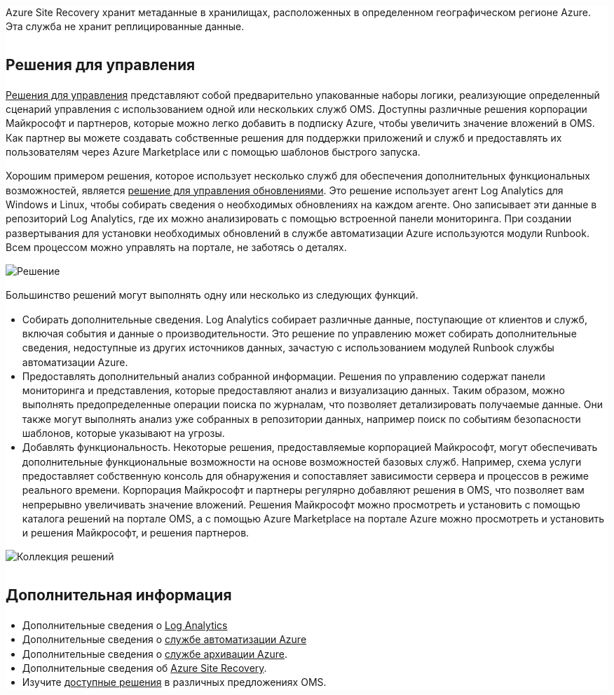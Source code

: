 
Azure Site Recovery хранит метаданные в хранилищах, расположенных в определенном географическом регионе Azure. Эта служба не хранит реплицированные данные.

## <a name="management-solutions"></a>Решения для управления
[Решения для управления](operations-management-suite-solutions.md) представляют собой предварительно упакованные наборы логики, реализующие определенный сценарий управления с использованием одной или нескольких служб OMS.  Доступны различные решения корпорации Майкрософт и партнеров, которые можно легко добавить в подписку Azure, чтобы увеличить значение вложений в OMS.  Как партнер вы можете создавать собственные решения для поддержки приложений и служб и предоставлять их пользователям через Azure Marketplace или c помощью шаблонов быстрого запуска.

Хорошим примером решения, которое использует несколько служб для обеспечения дополнительных функциональных возможностей, является [решение для управления обновлениями](oms-solution-update-management.md).  Это решение использует агент Log Analytics для Windows и Linux, чтобы собирать сведения о необходимых обновлениях на каждом агенте.  Оно записывает эти данные в репозиторий Log Analytics, где их можно анализировать с помощью встроенной панели мониторинга.  При создании развертывания для установки необходимых обновлений в службе автоматизации Azure используются модули Runbook.  Всем процессом можно управлять на портале, не заботясь о деталях.

![Решение](media/operations-management-suite-overview/overview-solution.png)

Большинство решений могут выполнять одну или несколько из следующих функций.

- Собирать дополнительные сведения.  Log Analytics собирает различные данные, поступающие от клиентов и служб, включая события и данные о производительности.  Это решение по управлению может собирать дополнительные сведения, недоступные из других источников данных, зачастую с использованием модулей Runbook службы автоматизации Azure.
- Предоставлять дополнительный анализ собранной информации.  Решения по управлению содержат панели мониторинга и представления, которые предоставляют анализ и визуализацию данных.  Таким образом, можно выполнять предопределенные операции поиска по журналам, что позволяет детализировать получаемые данные.  Они также могут выполнять анализ уже собранных в репозитории данных, например поиск по событиям безопасности шаблонов, которые указывают на угрозы.
- Добавлять функциональность.  Некоторые решения, предоставляемые корпорацией Майкрософт, могут обеспечивать дополнительные функциональные возможности на основе возможностей базовых служб.  Например, схема услуги предоставляет собственную консоль для обнаружения и сопоставляет зависимости сервера и процессов в режиме реального времени.
Корпорация Майкрософт и партнеры регулярно добавляют решения в OMS, что позволяет вам непрерывно увеличивать значение вложений.  Решения Майкрософт можно просмотреть и установить с помощью каталога решений на портале OMS, а с помощью Azure Marketplace на портале Azure можно просмотреть и установить и решения Майкрософт, и решения партнеров.  

![Коллекция решений](media/operations-management-suite-overview/solution-gallery.png)


## <a name="next-steps"></a>Дополнительная информация
* Дополнительные сведения о [Log Analytics](http://azure.microsoft.com/documentation/services/log-analytics)
* Дополнительные сведения о [службе автоматизации Azure](../automation/automation-intro.md)
* Дополнительные сведения о [службе архивации Azure](http://azure.microsoft.com/documentation/services/backup).
* Дополнительные сведения об [Azure Site Recovery](http://azure.microsoft.com/documentation/services/site-recovery).
* Изучите [доступные решения](../log-analytics/log-analytics-add-solutions.md) в различных предложениях OMS. 

